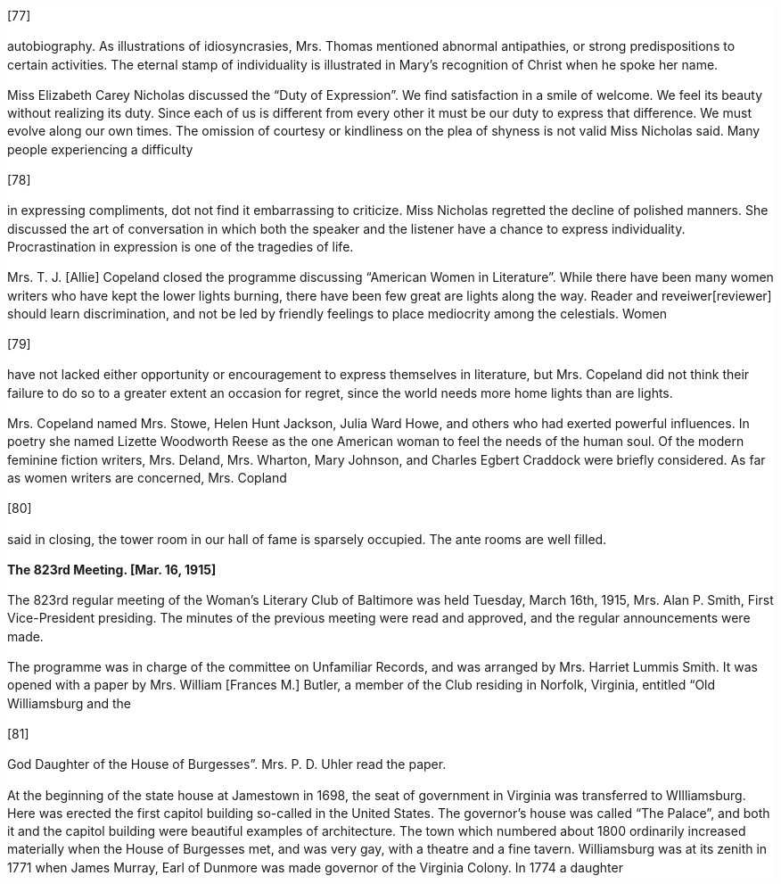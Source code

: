 [77]

autobiography. As illustrations of idiosyncrasies, Mrs. Thomas mentioned abnormal antipathies, or strong predispositions to certain activities. The eternal stamp of individuality is illustrated in Mary’s recognition of Christ when he spoke her name.

Miss Elizabeth Carey Nicholas discussed the “Duty of Expression”. We find satisfaction in a smile of welcome. We feel its beauty without realizing its duty. Since each of us is different from every other it must be our duty to express that difference. We must evolve along our own times. The omission of courtesy or kindliness on the plea of shyness is not valid Miss Nicholas said. Many people experiencing a difficulty

[78]

in expressing compliments, dot not find it embarrassing to criticize. Miss Nicholas regretted the decline of polished manners. She discussed the art of conversation in which both the speaker and the listener have a chance to express individuality. Procrastination in expression is one of the tragedies of life.

Mrs. T. J. [Allie] Copeland closed the programme discussing “American Women in Literature”. While there have been many women writers who have kept the lower lights burning, there have been few great are lights along the way. Reader and reveiwer[reviewer] should learn discrimination, and not be led by friendly feelings to place mediocrity among the celestials. Women

[79]

have not lacked either opportunity or encouragement to express themselves in literature, but Mrs. Copeland did not think their failure to do so to a greater extent an occasion for regret, since the world needs more home lights than are lights.

Mrs. Copeland named Mrs. Stowe, Helen Hunt Jackson, Julia Ward Howe, and others who had exerted powerful influences. In poetry she named Lizette Woodworth Reese as the one American woman to feel the needs of the human soul. Of the modern feminine fiction writers, Mrs. Deland, Mrs. Wharton, Mary Johnson, and Charles Egbert Craddock were briefly considered. As far as women writers are concerned, Mrs. Copland

[80]

said in closing, the tower room in our hall of fame is sparsely occupied. The ante rooms are well filled.

**The 823rd Meeting. [Mar. 16, 1915]**

The 823rd regular meeting of the Woman’s Literary Club of Baltimore was held Tuesday, March 16th, 1915, Mrs. Alan P. Smith, First Vice-President presiding. The minutes of the previous meeting were read and approved, and the regular announcements were made.

The programme was in charge of the committee on Unfamiliar Records, and was arranged by Mrs. Harriet Lummis Smith. It was opened with a paper by Mrs. William [Frances M.] Butler, a member of the Club residing in Norfolk, Virginia, entitled “Old Williamsburg and the

[81]

God Daughter of the House of Burgesses”. Mrs. P. D. Uhler read the paper.

At the beginning of the state house at Jamestown in 1698, the seat of government in Virginia was transferred to WIlliamsburg. Here was erected the first capitol building so-called in the United States. The governor’s house was called “The Palace”, and both it and the capitol building were beautiful examples of architecture. The town which numbered about 1800 ordinarily increased materially when the House of Burgesses met, and was very gay, with a theatre and a fine tavern. Williamsburg was at its zenith in 1771 when James Murray, Earl of Dunmore was made governor of the Virginia Colony. In 1774 a daughter
